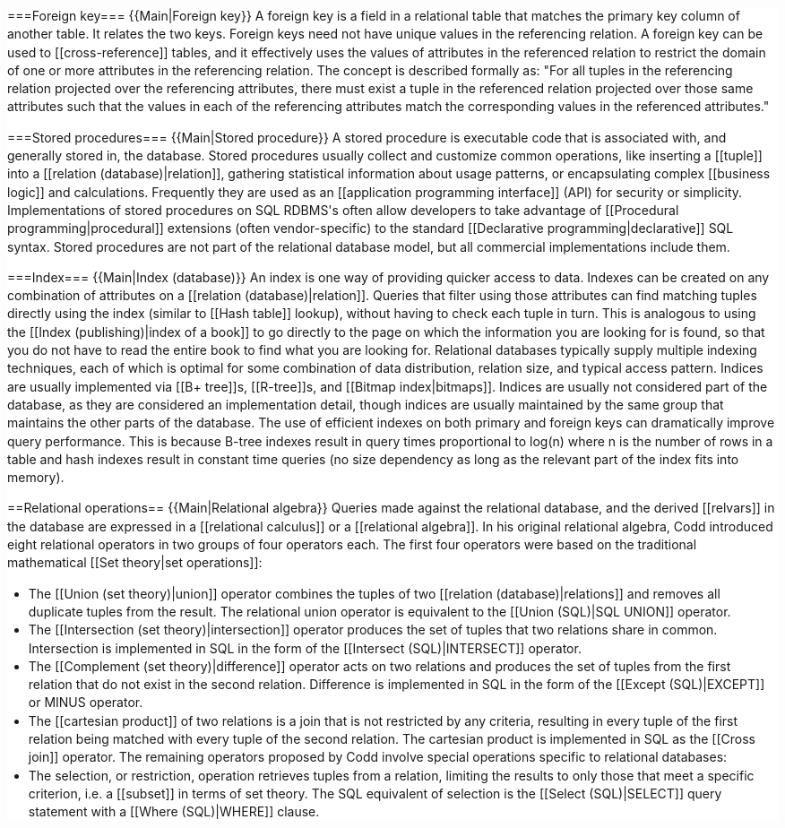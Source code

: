 ===Foreign key===
{{Main|Foreign key}}
A foreign key is a field in a relational table that matches the primary key column of another table. It relates the two keys. Foreign keys need not have unique values in the referencing relation.  A foreign key can be used to [[cross-reference]] tables, and it effectively uses the values of attributes in the referenced relation to restrict the domain of one or more attributes in the referencing relation.  The concept is described formally as: "For all tuples in the referencing relation projected over the referencing attributes, there must exist a tuple in the referenced relation projected over those same attributes such that the values in each of the referencing attributes match the corresponding values in the referenced attributes."

===Stored procedures===
{{Main|Stored procedure}}
A stored procedure is executable code that is associated with, and generally stored in, the database. Stored procedures usually collect and customize common operations, like inserting a [[tuple]] into a [[relation (database)|relation]], gathering statistical information about usage patterns, or encapsulating complex [[business logic]] and calculations. Frequently they are used as an [[application programming interface]] (API) for security or simplicity. Implementations of stored procedures on SQL RDBMS's often allow developers to take advantage of [[Procedural programming|procedural]] extensions (often vendor-specific) to the standard [[Declarative programming|declarative]] SQL syntax.
Stored procedures are not part of the relational database model, but all commercial implementations include them.

===Index===
{{Main|Index (database)}}
An index is one way of providing quicker access to data. Indexes can be created on any combination of attributes on a [[relation (database)|relation]]. Queries that filter using those attributes can find matching tuples directly using the index (similar to [[Hash table]] lookup), without having to check each tuple in turn. This is analogous to using the [[Index (publishing)|index of a book]] to go directly to the page on which the information you are looking for is found, so that you do not have to read the entire book to find what you are looking for. Relational databases typically supply multiple indexing techniques, each of which is optimal for some combination of data distribution, relation size, and typical access pattern. Indices are usually implemented via [[B+ tree]]s, [[R-tree]]s, and [[Bitmap index|bitmaps]].
Indices are usually not considered part of the database, as they are considered an implementation detail, though indices are usually maintained by the same group that maintains the other parts of the database. The use of efficient indexes on both primary and foreign keys can dramatically improve query performance. This is because B-tree indexes result in query times proportional to log(n) where n is the number of rows in a table and hash indexes result in constant time queries (no size dependency as long as the relevant part of the index fits into memory).

==Relational operations==
{{Main|Relational algebra}}
Queries made against the relational database, and the derived [[relvars]] in the database are expressed in a [[relational calculus]] or a [[relational algebra]]. In his original relational algebra, Codd introduced eight relational operators in two groups of four operators each. The first four operators were based on the traditional mathematical [[Set theory|set operations]]:
* The [[Union (set theory)|union]] operator combines the tuples of two [[relation (database)|relations]] and removes all duplicate tuples from the result. The relational union operator is equivalent to the [[Union (SQL)|SQL UNION]] operator.
* The [[Intersection (set theory)|intersection]] operator produces the set of tuples that two relations share in common. Intersection is implemented in SQL in the form of the [[Intersect (SQL)|INTERSECT]] operator.
* The [[Complement (set theory)|difference]] operator acts on two relations and produces the set of tuples from the first relation that do not exist in the second relation. Difference is implemented in SQL in the form of the [[Except (SQL)|EXCEPT]] or MINUS operator.
* The [[cartesian product]] of two relations is a join that is not restricted by any criteria, resulting in every tuple of the first relation being matched with every tuple of the second relation. The cartesian product is implemented in SQL as the [[Cross join]] operator.
The remaining operators proposed by Codd involve special operations specific to relational databases:
* The selection, or restriction, operation retrieves tuples from a relation, limiting the results to only those that meet a specific criterion, i.e. a [[subset]] in terms of set theory. The SQL equivalent of selection is the [[Select (SQL)|SELECT]] query statement with a [[Where (SQL)|WHERE]] clause.